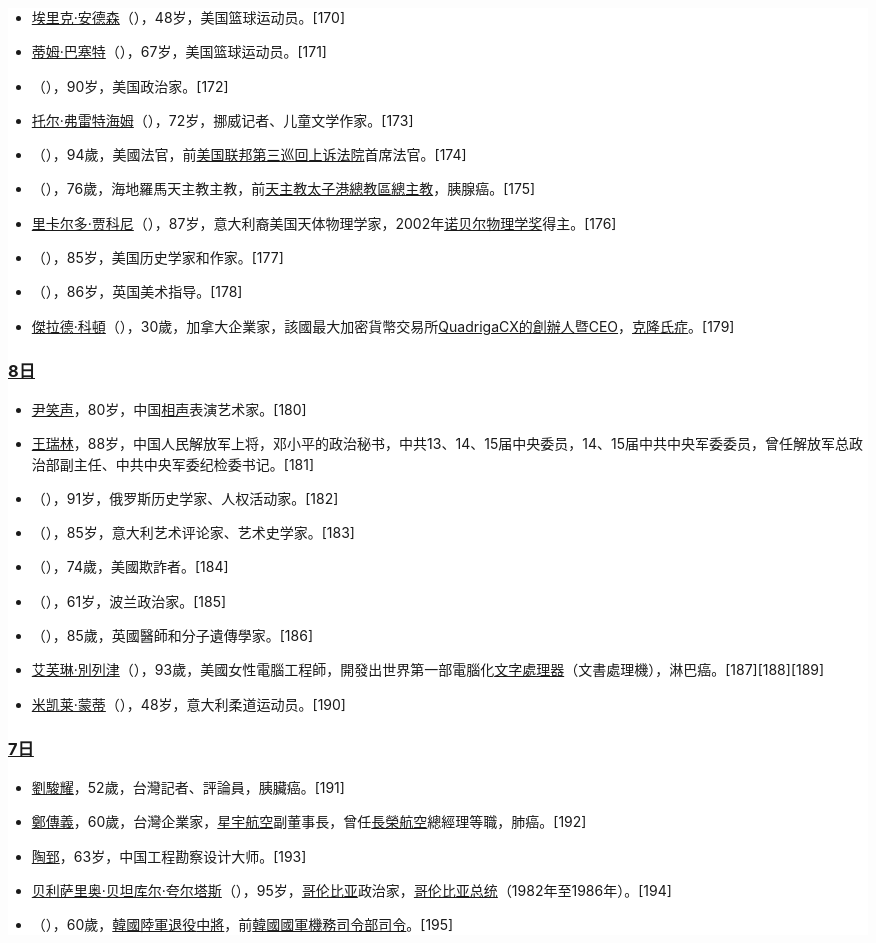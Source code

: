   - [埃里克·安德森](../Page/埃里克·安德森.md "wikilink")（），48岁，美国篮球运动员。\[170\]

  - [蒂姆·巴塞特](../Page/蒂姆·巴塞特.md "wikilink")（），67岁，美国篮球运动员。\[171\]

  - （），90岁，美国政治家。\[172\]

  - [托尔·弗雷特海姆](https://zh.wikipedia.org/wiki/托尔·弗雷特海姆 "wikilink")（），72岁，挪威记者、儿童文学作家。\[173\]

  - （），94歲，美國法官，前[美国联邦第三巡回上诉法院](../Page/美国联邦第三巡回上诉法院.md "wikilink")首席法官。\[174\]

  - （），76歲，海地羅馬天主教主教，前[天主教太子港總教區總主教](https://zh.wikipedia.org/wiki/天主教太子港總教區 "wikilink")，胰腺癌。\[175\]

  - [里卡尔多·贾科尼](../Page/里卡尔多·贾科尼.md "wikilink")（），87岁，意大利裔美国天体物理学家，2002年[诺贝尔物理学奖](../Page/诺贝尔物理学奖.md "wikilink")得主。\[176\]

  - （），85岁，美国历史学家和作家。\[177\]

  - （），86岁，英国美术指导。\[178\]

  - [傑拉德·科頓](https://zh.wikipedia.org/wiki/傑拉德·科頓 "wikilink")（），30歲，加拿大企業家，該國最大加密貨幣交易所[QuadrigaCX的創辦人暨CEO](https://zh.wikipedia.org/wiki/QuadrigaCX "wikilink")，[克隆氏症](../Page/克隆氏症.md "wikilink")。\[179\]

### [8日](../Page/12月8日.md "wikilink")

  - [尹笑声](https://zh.wikipedia.org/wiki/尹笑声 "wikilink")，80岁，中国[相声](../Page/相声.md "wikilink")表演艺术家。\[180\]

  - [王瑞林](../Page/王瑞林.md "wikilink")，88岁，中国人民解放军上将，邓小平的政治秘书，中共13、14、15届中央委员，14、15届中共中央军委委员，曾任解放军总政治部副主任、中共中央军委纪检委书记。\[181\]

  - （），91岁，俄罗斯历史学家、人权活动家。\[182\]

  - （），85岁，意大利艺术评论家、艺术史学家。\[183\]

  - （），74歲，美國欺詐者。\[184\]

  - （），61岁，波兰政治家。\[185\]

  - （），85歲，英國醫師和分子遺傳學家。\[186\]

  - [艾芙琳·別列津](../Page/艾芙琳·別列津.md "wikilink")（），93歲，美國女性電腦工程師，開發出世界第一部電腦化[文字處理器](https://zh.wikipedia.org/wiki/文字處理器 "wikilink")（文書處理機），淋巴癌。\[187\]\[188\]\[189\]

  - [米凯莱·蒙蒂](../Page/米凯莱·蒙蒂.md "wikilink")（），48岁，意大利柔道运动员。\[190\]

### [7日](../Page/12月7日.md "wikilink")

  - [劉駿耀](https://zh.wikipedia.org/wiki/劉駿耀 "wikilink")，52歲，台灣記者、評論員，胰臟癌。\[191\]

  - [鄭傳義](../Page/鄭傳義.md "wikilink")，60歲，台灣企業家，[星宇航空](../Page/星宇航空.md "wikilink")副董事長，曾任[長榮航空](../Page/長榮航空.md "wikilink")總經理等職，肺癌。\[192\]

  - [陶郅](https://zh.wikipedia.org/wiki/陶郅 "wikilink")，63岁，中国工程勘察设计大师。\[193\]

  - [贝利萨里奥·贝坦库尔·夸尔塔斯](../Page/贝利萨里奥·贝坦库尔·夸尔塔斯.md "wikilink")（），95岁，[哥伦比亚](../Page/哥伦比亚.md "wikilink")政治家，[哥伦比亚总统](https://zh.wikipedia.org/wiki/哥伦比亚总统列表 "wikilink")（1982年至1986年）。\[194\]

  - （），60歲，[韓國陸軍退役](https://zh.wikipedia.org/wiki/韓國陸軍 "wikilink")[中將](../Page/中將.md "wikilink")，前[韓國國軍機務司令部司令](../Page/大韓民國國軍機務司令部.md "wikilink")。\[195\]
